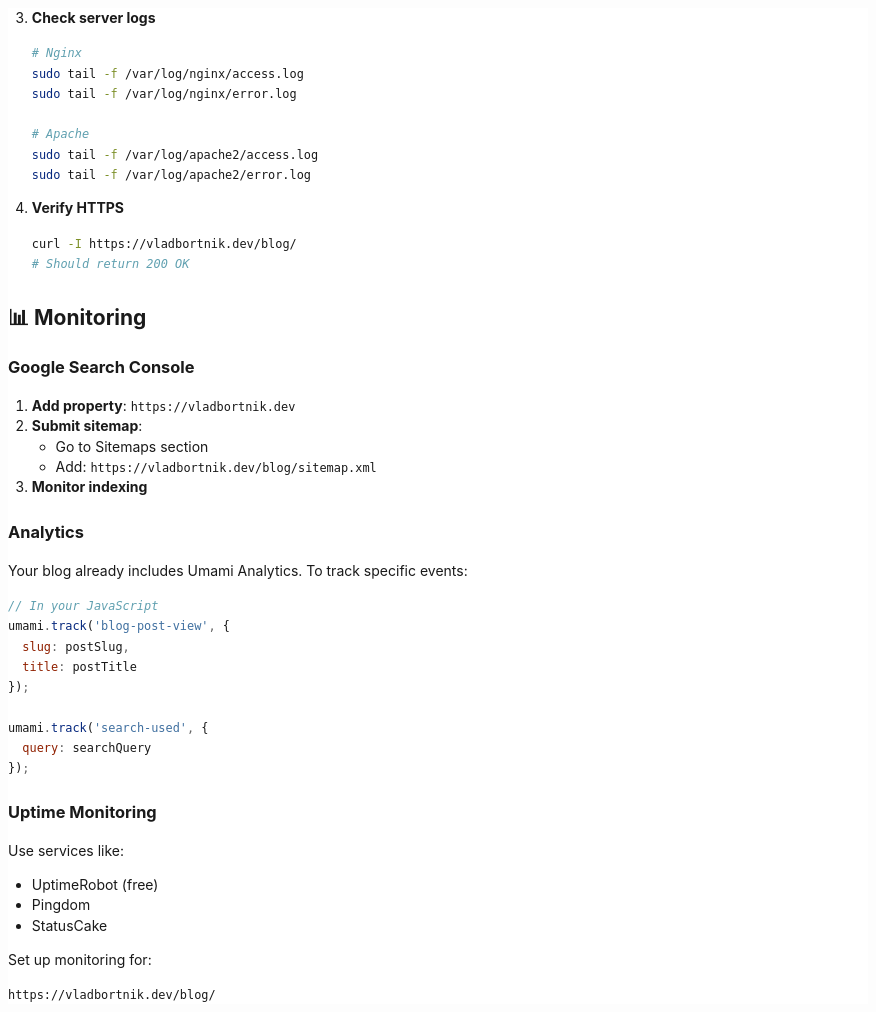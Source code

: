 3. **Check server logs**
   ```bash
   # Nginx
   sudo tail -f /var/log/nginx/access.log
   sudo tail -f /var/log/nginx/error.log
   
   # Apache
   sudo tail -f /var/log/apache2/access.log
   sudo tail -f /var/log/apache2/error.log
   ```

4. **Verify HTTPS**
   ```bash
   curl -I https://vladbortnik.dev/blog/
   # Should return 200 OK
   ```

## 📊 Monitoring

### Google Search Console

1. **Add property**: `https://vladbortnik.dev`
2. **Submit sitemap**: 
   - Go to Sitemaps section
   - Add: `https://vladbortnik.dev/blog/sitemap.xml`
3. **Monitor indexing**

### Analytics

Your blog already includes Umami Analytics. To track specific events:

```javascript
// In your JavaScript
umami.track('blog-post-view', {
  slug: postSlug,
  title: postTitle
});

umami.track('search-used', {
  query: searchQuery
});
```

### Uptime Monitoring

Use services like:
- UptimeRobot (free)
- Pingdom
- StatusCake

Set up monitoring for:
```
https://vladbortnik.dev/blog/
```
